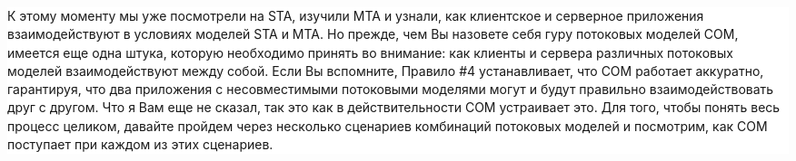 К этому моменту мы уже посмотрели на STA, изучили MTA и узнали, как
клиентское и серверное приложения взаимодействуют в условиях моделей STA
и MTA. Но прежде, чем Вы назовете себя гуру потоковых моделей COM,
имеется еще одна штука, которую необходимо принять во внимание: как
клиенты и сервера различных потоковых моделей взаимодействуют между
собой. Если Вы вспомните, Правило \#4 устанавливает, что COM работает
аккуратно, гарантируя, что два приложения с несовместимыми потоковыми
моделями могут и будут правильно взаимодействовать друг с другом. Что я
Вам еще не сказал, так это как в действительности COM устраивает это.
Для того, чтобы понять весь процесс целиком, давайте пройдем через
несколько сценариев комбинаций потоковых моделей и посмотрим, как COM
поступает при каждом из этих сценариев.
